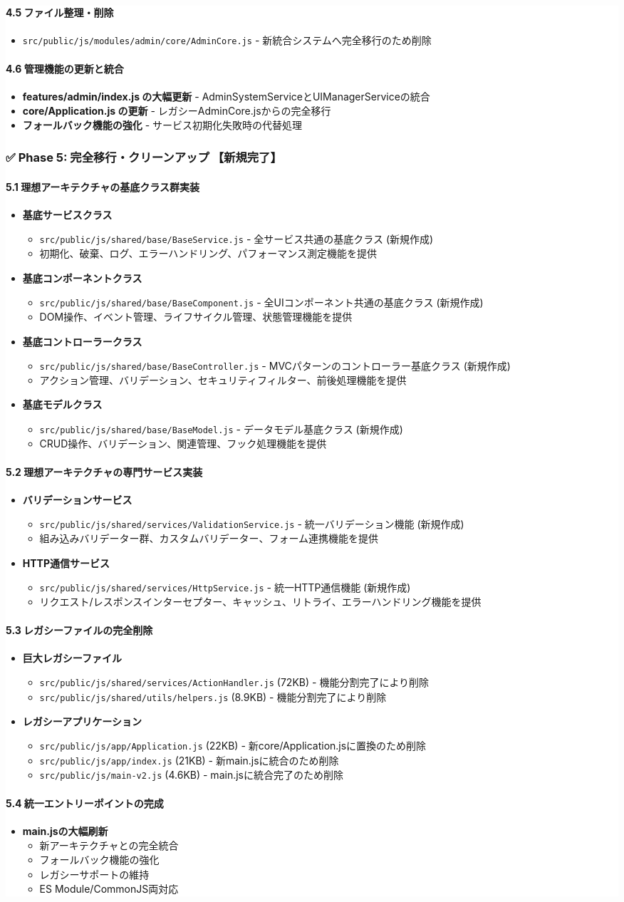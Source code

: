 #### 4.5 ファイル整理・削除
- `src/public/js/modules/admin/core/AdminCore.js` - 新統合システムへ完全移行のため削除

#### 4.6 管理機能の更新と統合
- **features/admin/index.js の大幅更新** - AdminSystemServiceとUIManagerServiceの統合
- **core/Application.js の更新** - レガシーAdminCore.jsからの完全移行
- **フォールバック機能の強化** - サービス初期化失敗時の代替処理

### ✅ Phase 5: 完全移行・クリーンアップ **【新規完了】**

#### 5.1 理想アーキテクチャの基底クラス群実装
- **基底サービスクラス**
  - `src/public/js/shared/base/BaseService.js` - 全サービス共通の基底クラス (新規作成)
  - 初期化、破棄、ログ、エラーハンドリング、パフォーマンス測定機能を提供

- **基底コンポーネントクラス**
  - `src/public/js/shared/base/BaseComponent.js` - 全UIコンポーネント共通の基底クラス (新規作成)
  - DOM操作、イベント管理、ライフサイクル管理、状態管理機能を提供

- **基底コントローラークラス**
  - `src/public/js/shared/base/BaseController.js` - MVCパターンのコントローラー基底クラス (新規作成)
  - アクション管理、バリデーション、セキュリティフィルター、前後処理機能を提供

- **基底モデルクラス**
  - `src/public/js/shared/base/BaseModel.js` - データモデル基底クラス (新規作成)
  - CRUD操作、バリデーション、関連管理、フック処理機能を提供

#### 5.2 理想アーキテクチャの専門サービス実装
- **バリデーションサービス**
  - `src/public/js/shared/services/ValidationService.js` - 統一バリデーション機能 (新規作成)
  - 組み込みバリデーター群、カスタムバリデーター、フォーム連携機能を提供

- **HTTP通信サービス**
  - `src/public/js/shared/services/HttpService.js` - 統一HTTP通信機能 (新規作成)
  - リクエスト/レスポンスインターセプター、キャッシュ、リトライ、エラーハンドリング機能を提供

#### 5.3 レガシーファイルの完全削除
- **巨大レガシーファイル**
  - `src/public/js/shared/services/ActionHandler.js` (72KB) - 機能分割完了により削除
  - `src/public/js/shared/utils/helpers.js` (8.9KB) - 機能分割完了により削除

- **レガシーアプリケーション**
  - `src/public/js/app/Application.js` (22KB) - 新core/Application.jsに置換のため削除
  - `src/public/js/app/index.js` (21KB) - 新main.jsに統合のため削除
  - `src/public/js/main-v2.js` (4.6KB) - main.jsに統合完了のため削除

#### 5.4 統一エントリーポイントの完成
- **main.jsの大幅刷新**
  - 新アーキテクチャとの完全統合
  - フォールバック機能の強化
  - レガシーサポートの維持
  - ES Module/CommonJS両対応
